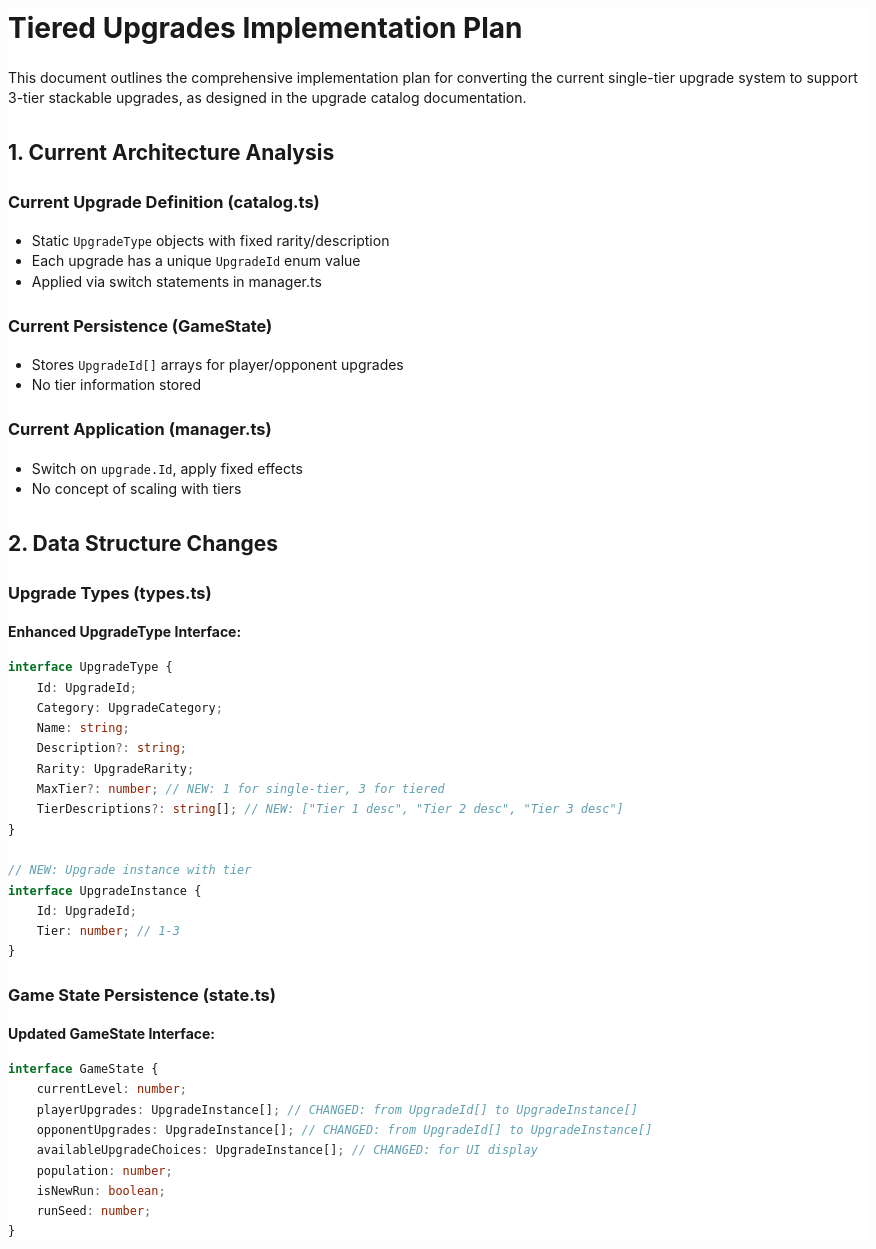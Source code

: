 # Tiered Upgrades Implementation Plan

This document outlines the comprehensive implementation plan for converting the current single-tier upgrade system to support 3-tier stackable upgrades, as designed in the upgrade catalog documentation.

## 1. Current Architecture Analysis

### Current Upgrade Definition (catalog.ts)
- Static `UpgradeType` objects with fixed rarity/description
- Each upgrade has a unique `UpgradeId` enum value
- Applied via switch statements in manager.ts

### Current Persistence (GameState)
- Stores `UpgradeId[]` arrays for player/opponent upgrades
- No tier information stored

### Current Application (manager.ts)
- Switch on `upgrade.Id`, apply fixed effects
- No concept of scaling with tiers

## 2. Data Structure Changes

### Upgrade Types (types.ts)

**Enhanced UpgradeType Interface:**
```typescript
interface UpgradeType {
    Id: UpgradeId;
    Category: UpgradeCategory;
    Name: string;
    Description?: string;
    Rarity: UpgradeRarity;
    MaxTier?: number; // NEW: 1 for single-tier, 3 for tiered
    TierDescriptions?: string[]; // NEW: ["Tier 1 desc", "Tier 2 desc", "Tier 3 desc"]
}

// NEW: Upgrade instance with tier
interface UpgradeInstance {
    Id: UpgradeId;
    Tier: number; // 1-3
}
```

### Game State Persistence (state.ts)

**Updated GameState Interface:**
```typescript
interface GameState {
    currentLevel: number;
    playerUpgrades: UpgradeInstance[]; // CHANGED: from UpgradeId[] to UpgradeInstance[]
    opponentUpgrades: UpgradeInstance[]; // CHANGED: from UpgradeId[] to UpgradeInstance[]
    availableUpgradeChoices: UpgradeInstance[]; // CHANGED: for UI display
    population: number;
    isNewRun: boolean;
    runSeed: number;
}
```


[UpgradeId.CombatMedic]: {